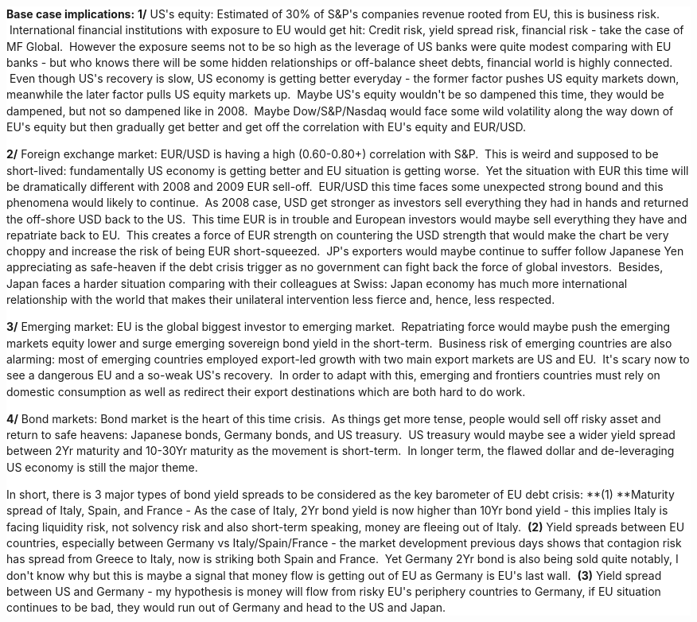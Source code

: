 **Base case implications:** **1/** US's equity: Estimated of 30% of S&P's companies revenue rooted from EU, this is business risk.  International financial institutions with exposure to EU would get hit: Credit risk, yield spread risk, financial risk - take the case of MF Global.  However the exposure seems not to be so high as the leverage of US banks were quite modest comparing with EU banks - but who knows there will be some hidden relationships or off-balance sheet debts, financial world is highly connected.  Even though US's recovery is slow, US economy is getting better everyday - the former factor pushes US equity markets down, meanwhile the later factor pulls US equity markets up.  Maybe US's equity wouldn't be so dampened this time, they would be dampened, but not so dampened like in 2008.  Maybe Dow/S&P/Nasdaq would face some wild volatility along the way down of EU's equity but then gradually get better and get off the correlation with EU's equity and EUR/USD.

**2/** Foreign exchange market: EUR/USD is having a high (0.60-0.80+) correlation with S&P.  This is weird and supposed to be short-lived: fundamentally US economy is getting better and EU situation is getting worse.  Yet the situation with EUR this time will be dramatically different with 2008 and 2009 EUR sell-off.  EUR/USD this time faces some unexpected strong bound and this phenomena would likely to continue.  As 2008 case, USD get stronger as investors sell everything they had in hands and returned the off-shore USD back to the US.  This time EUR is in trouble and European investors would maybe sell everything they have and repatriate back to EU.  This creates a force of EUR strength on countering the USD strength that would make the chart be very choppy and increase the risk of being EUR short-squeezed.  JP's exporters would maybe continue to suffer follow Japanese Yen appreciating as safe-heaven if the debt crisis trigger as no government can fight back the force of global investors.  Besides, Japan faces a harder situation comparing with their colleagues at Swiss: Japan economy has much more international relationship with the world that makes their unilateral intervention less fierce and, hence, less respected.

**3/** Emerging market: EU is the global biggest investor to emerging market.  Repatriating force would maybe push the emerging markets equity lower and surge emerging sovereign bond yield in the short-term.  Business risk of emerging countries are also alarming: most of emerging countries employed export-led growth with two main export markets are US and EU.  It's scary now to see a dangerous EU and a so-weak US's recovery.  In order to adapt with this, emerging and frontiers countries must rely on domestic consumption as well as redirect their export destinations which are both hard to do work.

**4/** Bond markets: Bond market is the heart of this time crisis.  As things get more tense, people would sell off risky asset and return to safe heavens: Japanese bonds, Germany bonds, and US treasury.  US treasury would maybe see a wider yield spread between 2Yr maturity and 10-30Yr maturity as the movement is short-term.  In longer term, the flawed dollar and de-leveraging US economy is still the major theme.

In short, there is 3 major types of bond yield spreads to be considered as the key barometer of EU debt crisis: **(1) **Maturity spread of Italy, Spain, and France - As the case of Italy, 2Yr bond yield is now higher than 10Yr bond yield - this implies Italy is facing liquidity risk, not solvency risk and also short-term speaking, money are fleeing out of Italy.  **(2)** Yield spreads between EU countries, especially between Germany vs Italy/Spain/France - the market development previous days shows that contagion risk has spread from Greece to Italy, now is striking both Spain and France.  Yet Germany 2Yr bond is also being sold quite notably, I don't know why but this is maybe a signal that money flow is getting out of EU as Germany is EU's last wall.  **(3)** Yield spread between US and Germany - my hypothesis is money will flow from risky EU's periphery countries to Germany, if EU situation continues to be bad, they would run out of Germany and head to the US and Japan.